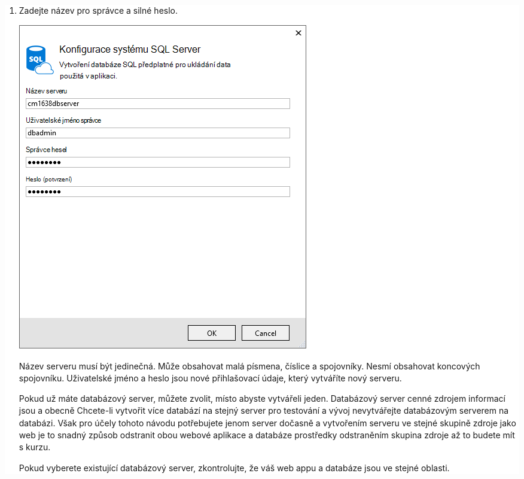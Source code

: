 1. Zadejte název pro správce a silné heslo.

    ![Nové databáze SQL](./media/web-sites-dotnet-deploy-aspnet-mvc-app-membership-oauth-sql-database/np.png)

    Název serveru musí být jedinečná. Může obsahovat malá písmena, číslice a spojovníky. Nesmí obsahovat koncových spojovníku. Uživatelské jméno a heslo jsou nové přihlašovací údaje, který vytváříte nový serveru. 

    Pokud už máte databázový server, můžete zvolit, místo abyste vytvářeli jeden. Databázový server cenné zdrojem informací jsou a obecně Chcete-li vytvořit více databází na stejný server pro testování a vývoj nevytvářejte databázovým serverem na databázi. Však pro účely tohoto návodu potřebujete jenom server dočasně a vytvořením serveru ve stejné skupině zdroje jako web je to snadný způsob odstranit obou webové aplikace a databáze prostředky odstraněním skupina zdroje až to budete mít s kurzu. 

    Pokud vyberete existující databázový server, zkontrolujte, že váš web appu a databáze jsou ve stejné oblasti.
